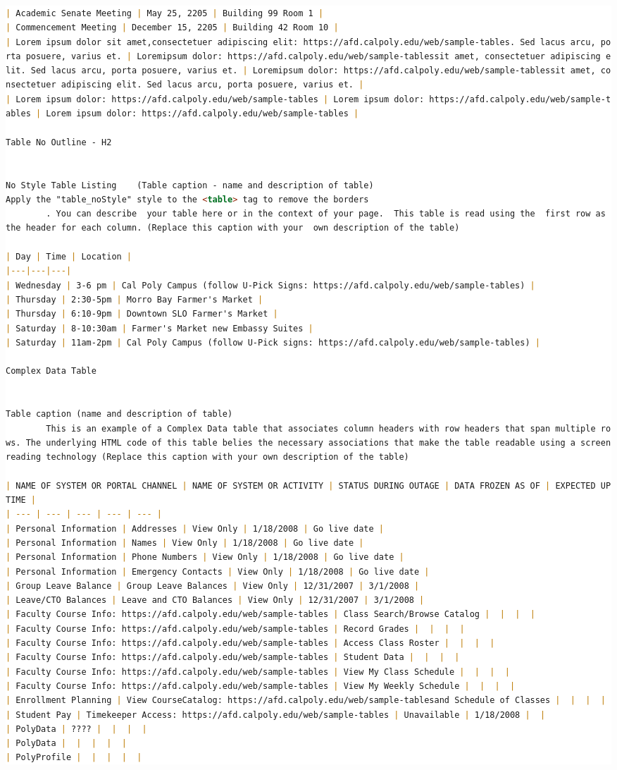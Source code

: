 ```markdown
| Academic Senate Meeting | May 25, 2205 | Building 99 Room 1 |
| Commencement Meeting | December 15, 2205 | Building 42 Room 10 |
| Lorem ipsum dolor sit amet,consectetuer adipiscing elit: https://afd.calpoly.edu/web/sample-tables. Sed lacus arcu, porta posuere, varius et. | Loremipsum dolor: https://afd.calpoly.edu/web/sample-tablessit amet, consectetuer adipiscing elit. Sed lacus arcu, porta posuere, varius et. | Loremipsum dolor: https://afd.calpoly.edu/web/sample-tablessit amet, consectetuer adipiscing elit. Sed lacus arcu, porta posuere, varius et. |
| Lorem ipsum dolor: https://afd.calpoly.edu/web/sample-tables | Lorem ipsum dolor: https://afd.calpoly.edu/web/sample-tables | Lorem ipsum dolor: https://afd.calpoly.edu/web/sample-tables |

Table No Outline - H2


No Style Table Listing    (Table caption - name and description of table)
Apply the "table_noStyle" style to the <table> tag to remove the borders
        . You can describe  your table here or in the context of your page.  This table is read using the  first row as the header for each column. (Replace this caption with your  own description of the table)
        
| Day | Time | Location |
|---|---|---|
| Wednesday | 3-6 pm | Cal Poly Campus (follow U-Pick Signs: https://afd.calpoly.edu/web/sample-tables) |
| Thursday | 2:30-5pm | Morro Bay Farmer's Market |
| Thursday | 6:10-9pm | Downtown SLO Farmer's Market |
| Saturday | 8-10:30am | Farmer's Market new Embassy Suites |
| Saturday | 11am-2pm | Cal Poly Campus (follow U-Pick signs: https://afd.calpoly.edu/web/sample-tables) |

Complex Data Table


Table caption (name and description of table)
        This is an example of a Complex Data table that associates column headers with row headers that span multiple rows. The underlying HTML code of this table belies the necessary associations that make the table readable using a screen reading technology (Replace this caption with your own description of the table)
        
| NAME OF SYSTEM OR PORTAL CHANNEL | NAME OF SYSTEM OR ACTIVITY | STATUS DURING OUTAGE | DATA FROZEN AS OF | EXPECTED UP TIME |
| --- | --- | --- | --- | --- |
| Personal Information | Addresses | View Only | 1/18/2008 | Go live date |
| Personal Information | Names | View Only | 1/18/2008 | Go live date |
| Personal Information | Phone Numbers | View Only | 1/18/2008 | Go live date |
| Personal Information | Emergency Contacts | View Only | 1/18/2008 | Go live date |
| Group Leave Balance | Group Leave Balances | View Only | 12/31/2007 | 3/1/2008 |
| Leave/CTO Balances | Leave and CTO Balances | View Only | 12/31/2007 | 3/1/2008 |
| Faculty Course Info: https://afd.calpoly.edu/web/sample-tables | Class Search/Browse Catalog |  |  |  |
| Faculty Course Info: https://afd.calpoly.edu/web/sample-tables | Record Grades |  |  |  |
| Faculty Course Info: https://afd.calpoly.edu/web/sample-tables | Access Class Roster |  |  |  |
| Faculty Course Info: https://afd.calpoly.edu/web/sample-tables | Student Data |  |  |  |
| Faculty Course Info: https://afd.calpoly.edu/web/sample-tables | View My Class Schedule |  |  |  |
| Faculty Course Info: https://afd.calpoly.edu/web/sample-tables | View My Weekly Schedule |  |  |  |
| Enrollment Planning | View CourseCatalog: https://afd.calpoly.edu/web/sample-tablesand Schedule of Classes |  |  |  |
| Student Pay | Timekeeper Access: https://afd.calpoly.edu/web/sample-tables | Unavailable | 1/18/2008 |  |
| PolyData | ???? |  |  |  |
| PolyData |  |  |  |  |
| PolyProfile |  |  |  |  |
```